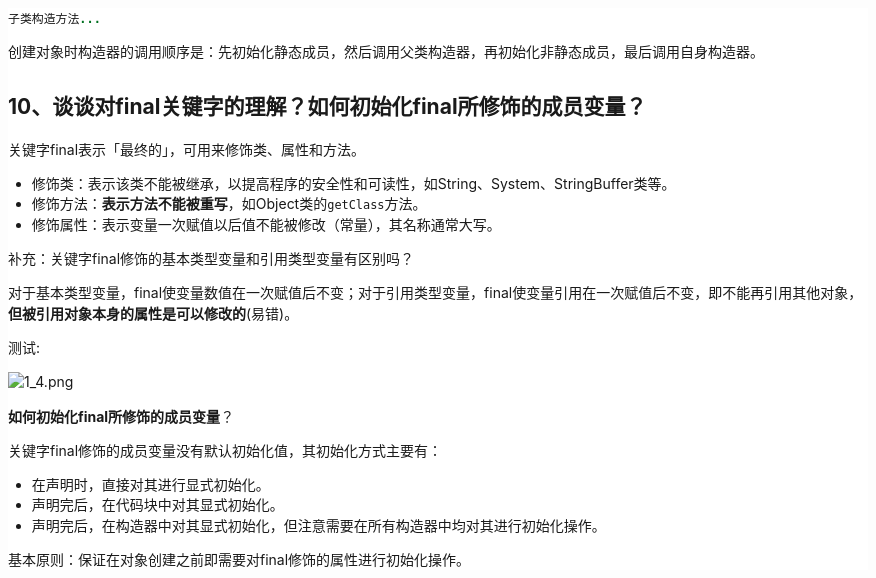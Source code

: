 ```java
子类构造方法...
```

创建对象时构造器的调用顺序是：先初始化静态成员，然后调用父类构造器，再初始化非静态成员，最后调用自身构造器。

## 10、谈谈对final关键字的理解？如何初始化final所修饰的成员变量？

关键字final表示「最终的」，可用来修饰类、属性和方法。

* 修饰类：表示该类不能被继承，以提高程序的安全性和可读性，如String、System、StringBuffer类等。    
* 修饰方法：**表示方法不能被重写**，如Object类的`getClass`方法。    
* 修饰属性：表示变量一次赋值以后值不能被修改（常量），其名称通常大写。   

补充：关键字final修饰的基本类型变量和引用类型变量有区别吗？ 

对于基本类型变量，final使变量数值在一次赋值后不变；对于引用类型变量，final使变量引用在一次赋值后不变，即不能再引用其他对象，**但被引用对象本身的属性是可以修改的**(易错)。

测试:

![1_4.png](images/1_4.png)

**如何初始化final所修饰的成员变量**？ 

  关键字final修饰的成员变量没有默认初始化值，其初始化方式主要有： 

-    在声明时，直接对其进行显式初始化。    
-    声明完后，在代码块中对其显式初始化。    
-    声明完后，在构造器中对其显式初始化，但注意需要在所有构造器中均对其进行初始化操作。   

  基本原则：保证在对象创建之前即需要对final修饰的属性进行初始化操作。 